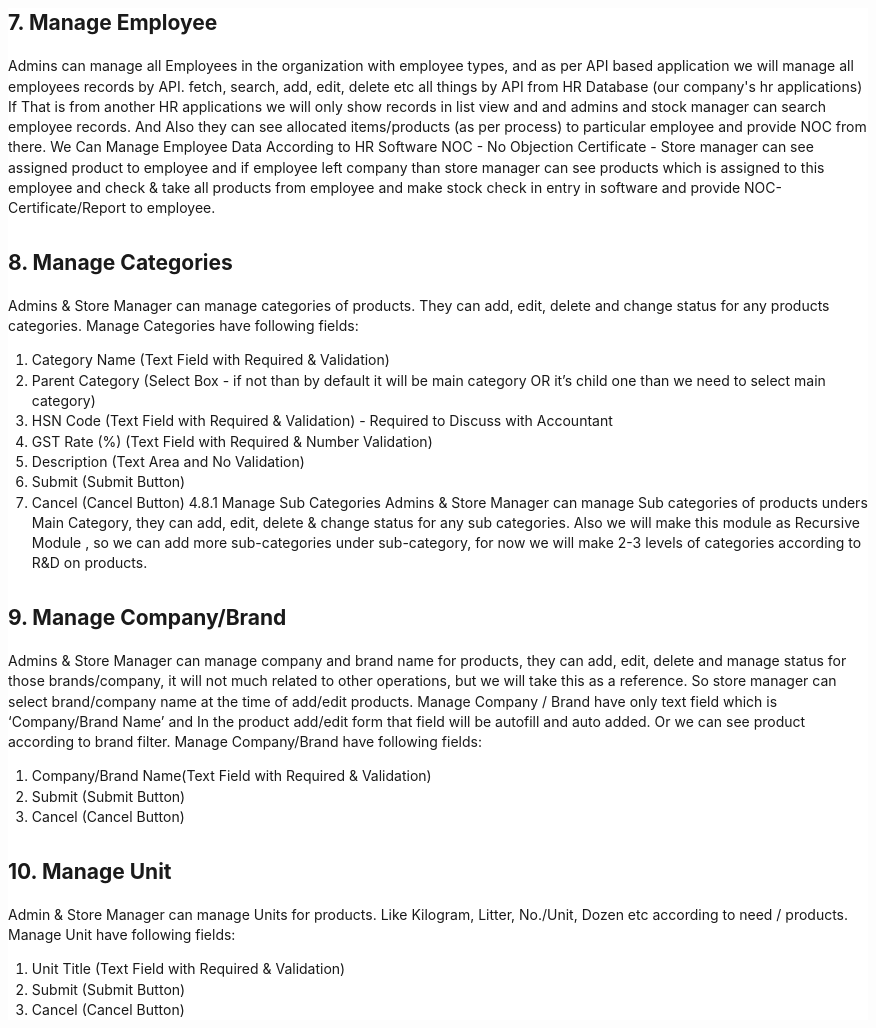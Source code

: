 
## 7. Manage Employee
Admins can manage all Employees in the organization with employee types, and as
per API based application we will manage all employees records by API. fetch, search, add,
edit, delete etc all things by API from HR Database (our company's hr applications)
If That is from another HR applications we will only show records in list view and
and admins and stock manager can search employee records.
And Also they can see allocated items/products (as per process) to particular
employee and provide NOC from there.
We Can Manage Employee Data According to HR Software
NOC - No Objection Certificate - Store manager can see assigned product to
employee and if employee left company than store manager can see products which is
assigned to this employee and check & take all products from employee and make stock
check in entry in software and provide NOC-Certificate/Report to employee.

## 8. Manage Categories
Admins & Store Manager can manage categories of products. They can add, edit,
delete and change status for any products categories.
Manage Categories have following fields:
1. Category Name (Text Field with Required & Validation)
2. Parent Category (Select Box - if not than by default it will be main category
OR it’s child one than we need to select main category)
3. HSN Code (Text Field with Required & Validation) - Required to Discuss
with Accountant
4. GST Rate (%) (Text Field with Required & Number Validation)
5. Description (Text Area and No Validation)
6. Submit (Submit Button)
7. Cancel (Cancel Button)
4.8.1 Manage Sub Categories
Admins & Store Manager can manage Sub categories of products unders
Main Category, they can add, edit, delete & change status for any sub categories.
Also we will make this module as Recursive Module , so we can add more
sub-categories under sub-category, for now we will make 2-3 levels of categories
according to R&D on products.

## 9. Manage Company/Brand
Admins & Store Manager can manage company and brand name for products, they
can add, edit, delete and manage status for those brands/company, it will not much
related to other operations, but we will take this as a reference. So store manager can
select brand/company name at the time of add/edit products.
Manage Company / Brand have only text field which is ‘Company/Brand Name’ and
In the product add/edit form that field will be autofill and auto added.
Or we can see product according to brand filter.
Manage Company/Brand have following fields:
1. Company/Brand Name(Text Field with Required & Validation)
2. Submit (Submit Button)
3. Cancel (Cancel Button)

## 10. Manage Unit
Admin & Store Manager can manage Units for products. Like Kilogram, Litter,
No./Unit, Dozen etc according to need / products.
Manage Unit have following fields:
1. Unit Title (Text Field with Required & Validation)
2. Submit (Submit Button)
3. Cancel (Cancel Button)
